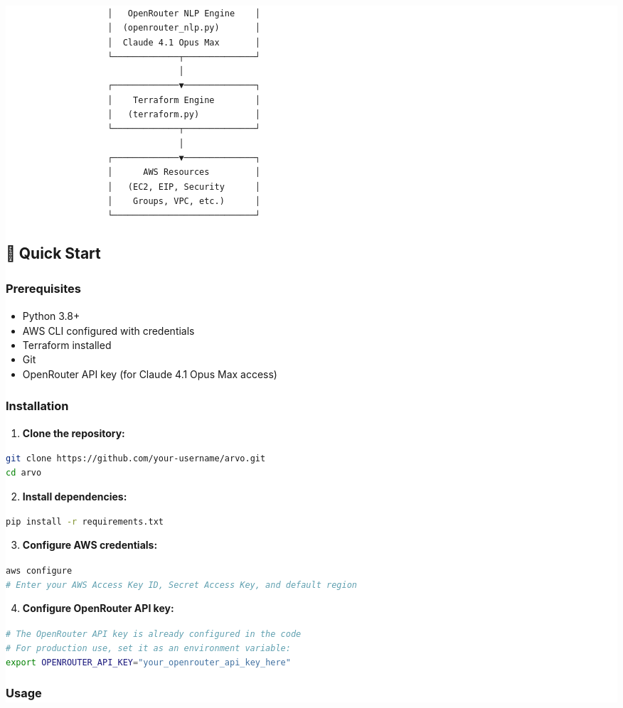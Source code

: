 ```
                    │   OpenRouter NLP Engine    │
                    │  (openrouter_nlp.py)       │
                    │  Claude 4.1 Opus Max       │
                    └─────────────┬──────────────┘
                                  │
                    ┌─────────────▼──────────────┐
                    │    Terraform Engine        │
                    │   (terraform.py)           │
                    └─────────────┬──────────────┘
                                  │
                    ┌─────────────▼──────────────┐
                    │      AWS Resources         │
                    │   (EC2, EIP, Security      │
                    │    Groups, VPC, etc.)      │
                    └────────────────────────────┘
```

## 🚀 Quick Start

### Prerequisites

- Python 3.8+
- AWS CLI configured with credentials
- Terraform installed
- Git
- OpenRouter API key (for Claude 4.1 Opus Max access)

### Installation

1. **Clone the repository:**
```bash
git clone https://github.com/your-username/arvo.git
cd arvo
```

2. **Install dependencies:**
```bash
pip install -r requirements.txt
```

3. **Configure AWS credentials:**
```bash
aws configure
# Enter your AWS Access Key ID, Secret Access Key, and default region
```

4. **Configure OpenRouter API key:**
```bash
# The OpenRouter API key is already configured in the code
# For production use, set it as an environment variable:
export OPENROUTER_API_KEY="your_openrouter_api_key_here"
```

### Usage
